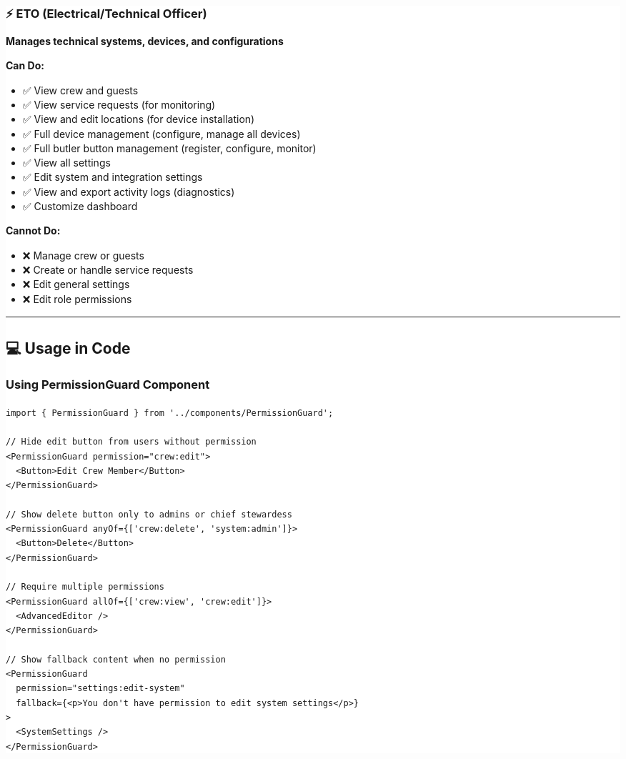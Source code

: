 
### ⚡ ETO (Electrical/Technical Officer)
**Manages technical systems, devices, and configurations**

**Can Do:**
- ✅ View crew and guests
- ✅ View service requests (for monitoring)
- ✅ View and edit locations (for device installation)
- ✅ Full device management (configure, manage all devices)
- ✅ Full butler button management (register, configure, monitor)
- ✅ View all settings
- ✅ Edit system and integration settings
- ✅ View and export activity logs (diagnostics)
- ✅ Customize dashboard

**Cannot Do:**
- ❌ Manage crew or guests
- ❌ Create or handle service requests
- ❌ Edit general settings
- ❌ Edit role permissions

---

## 💻 Usage in Code

### Using PermissionGuard Component

```tsx
import { PermissionGuard } from '../components/PermissionGuard';

// Hide edit button from users without permission
<PermissionGuard permission="crew:edit">
  <Button>Edit Crew Member</Button>
</PermissionGuard>

// Show delete button only to admins or chief stewardess
<PermissionGuard anyOf={['crew:delete', 'system:admin']}>
  <Button>Delete</Button>
</PermissionGuard>

// Require multiple permissions
<PermissionGuard allOf={['crew:view', 'crew:edit']}>
  <AdvancedEditor />
</PermissionGuard>

// Show fallback content when no permission
<PermissionGuard 
  permission="settings:edit-system"
  fallback={<p>You don't have permission to edit system settings</p>}
>
  <SystemSettings />
</PermissionGuard>
```
